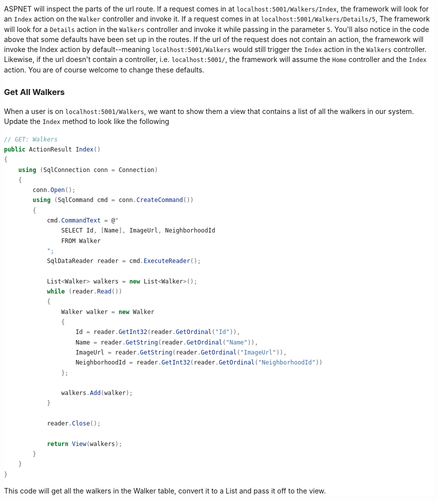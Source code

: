 ASPNET will inspect the parts of the url route. If a request comes in at `localhost:5001/Walkers/Index`, the framework will look for an `Index` action on the `Walker` controller and invoke it. If a request comes in at `localhost:5001/Walkers/Details/5`, The framework will look for a `Details` action in the `Walkers` controller and invoke it while passing in the parameter `5`. You'll also notice in the code above that some defaults have been set up in the routes. If the url of the request does not contain an action, the framework will invoke the Index action by default--meaning `localhost:5001/Walkers` would still trigger the `Index` action in the `Walkers` controller. Likewise, if the url doesn't contain a controller, i.e. `localhost:5001/`, the framework will assume the `Home` controller and the `Index` action. You are of course welcome to change these defaults.

### Get All Walkers

When a user is on `localhost:5001/Walkers`, we want to show them a view that contains a list of all the walkers in our system. Update the `Index` method to look like the following

```csharp
// GET: Walkers
public ActionResult Index()
{
    using (SqlConnection conn = Connection)
    {
        conn.Open();
        using (SqlCommand cmd = conn.CreateCommand())
        {
            cmd.CommandText = @"
                SELECT Id, [Name], ImageUrl, NeighborhoodId
                FROM Walker
            ";
            SqlDataReader reader = cmd.ExecuteReader();

            List<Walker> walkers = new List<Walker>();
            while (reader.Read())
            {
                Walker walker = new Walker
                {
                    Id = reader.GetInt32(reader.GetOrdinal("Id")),
                    Name = reader.GetString(reader.GetOrdinal("Name")),
                    ImageUrl = reader.GetString(reader.GetOrdinal("ImageUrl")),
                    NeighborhoodId = reader.GetInt32(reader.GetOrdinal("NeighborhoodId"))
                };

                walkers.Add(walker);
            }

            reader.Close();

            return View(walkers);
        }
    }
}
```

This code will get all the walkers in the Walker table, convert it to a List and pass it off to the view. 
